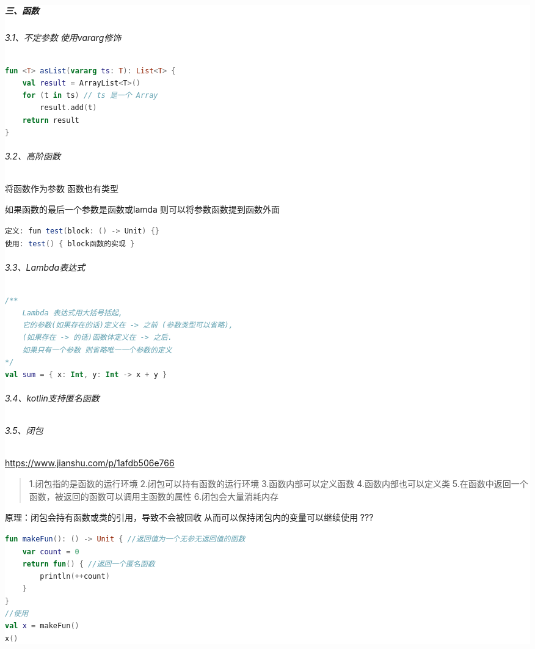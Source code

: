 ##### 三、函数
###### 3.1、不定参数  使用vararg修饰
```kotlin
fun <T> asList(vararg ts: T): List<T> {
    val result = ArrayList<T>()
    for (t in ts) // ts 是一个 Array
        result.add(t)
    return result
}
```

###### 3.2、高阶函数
将函数作为参数  函数也有类型



如果函数的最后一个参数是函数或lamda 则可以将参数函数提到函数外面

```java
定义: fun test(block: () -> Unit) {}
使用: test() { block函数的实现 }
```



###### 3.3、Lambda表达式
```kotlin
/**
	Lambda 表达式用大括号括起,
	它的参数(如果存在的话)定义在 -> 之前 (参数类型可以省略),
	(如果存在 -> 的话)函数体定义在 -> 之后.
    如果只有一个参数 则省略唯一一个参数的定义
*/
val sum = { x: Int, y: Int -> x + y }
```

###### 3.4、kotlin支持匿名函数

###### 3.5、闭包
https://www.jianshu.com/p/1afdb506e766
> 1.闭包指的是函数的运行环境
 2.闭包可以持有函数的运行环境
 3.函数内部可以定义函数
 4.函数内部也可以定义类
 5.在函数中返回一个函数，被返回的函数可以调用主函数的属性
 6.闭包会大量消耗内存
>
 原理：闭包会持有函数或类的引用，导致不会被回收 从而可以保持闭包内的变量可以继续使用 ???

```kotlin
fun makeFun(): () -> Unit { //返回值为一个无参无返回值的函数
    var count = 0
    return fun() { //返回一个匿名函数
        println(++count)
    }
}
//使用
val x = makeFun()
x()
```
